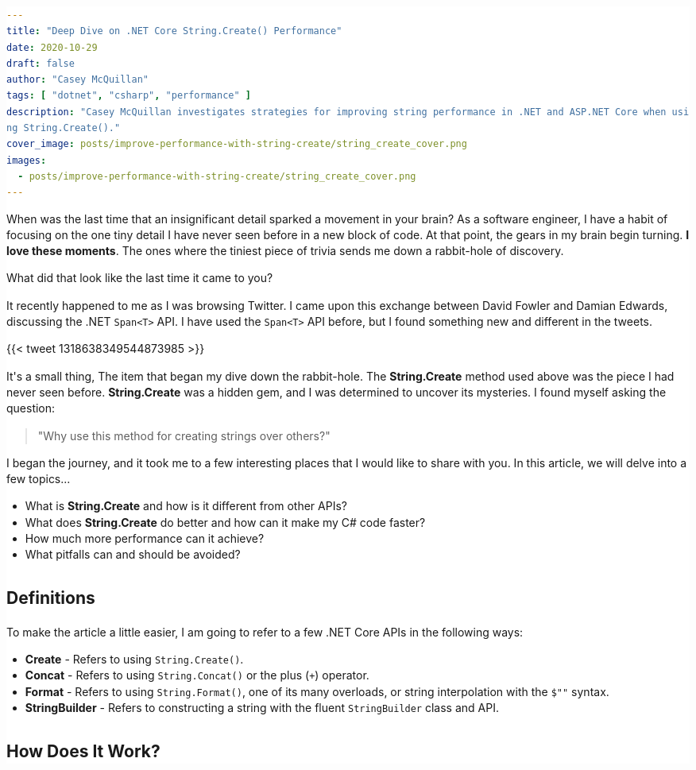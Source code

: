```yaml
---
title: "Deep Dive on .NET Core String.Create() Performance"
date: 2020-10-29
draft: false
author: "Casey McQuillan"
tags: [ "dotnet", "csharp", "performance" ]
description: "Casey McQuillan investigates strategies for improving string performance in .NET and ASP.NET Core when using String.Create()."
cover_image: posts/improve-performance-with-string-create/string_create_cover.png
images:
  - posts/improve-performance-with-string-create/string_create_cover.png
---
```


When was the last time that an insignificant detail sparked a movement in your brain? As a software engineer, I have a habit of focusing on the one tiny detail I have never seen before in a new block of code. At that point, the gears in my brain begin turning. **I love these moments**. The ones where the tiniest piece of trivia sends me down a rabbit-hole of discovery.

What did that look like the last time it came to you?

It recently happened to me as I was browsing Twitter. I came upon this exchange between David Fowler and Damian Edwards, discussing the .NET `Span<T>` API. I have used the `Span<T>` API before, but I found something new and different in the tweets.

{{< tweet 1318638349544873985 >}}

It's a small thing, The item that began my dive down the rabbit-hole. The **String.Create** method used above was the piece I had never seen before. **String.Create** was a hidden gem, and I was determined to uncover its mysteries. I found myself asking the question:

> "Why use this method for creating strings over others?"

I began the journey, and it took me to a few interesting places that I would like to share with you. In this article, we will delve into a few topics...

* What is **String.Create** and how is it different from other APIs?
* What does **String.Create** do better and how can it make my C# code faster?
* How much more performance can it achieve?
* What pitfalls can and should be avoided?

## Definitions

To make the article a little easier, I am going to refer to a few .NET Core APIs in the following ways:

* **Create** - Refers to using `String.Create()`.
* **Concat** - Refers to using `String.Concat()` or the plus (`+`) operator.
* **Format** - Refers to using `String.Format()`, one of its many overloads, or string interpolation with the `$""` syntax.
* **StringBuilder** - Refers to constructing a string with the fluent `StringBuilder` class and API.

## How Does It Work?
